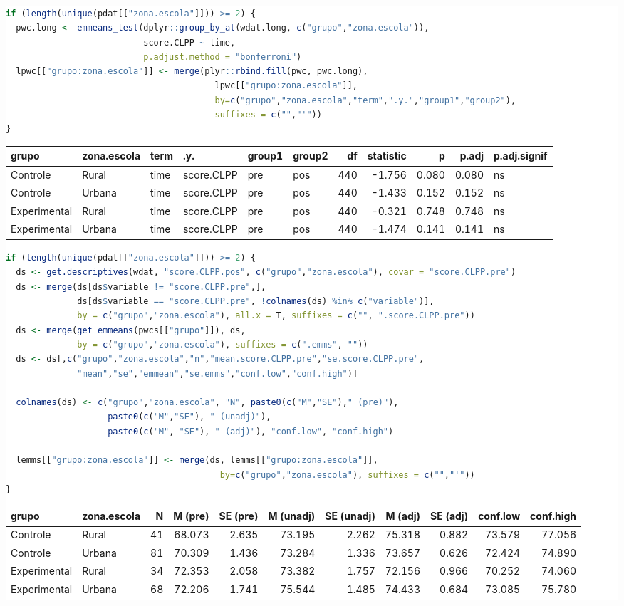 ``` r
if (length(unique(pdat[["zona.escola"]])) >= 2) {
  pwc.long <- emmeans_test(dplyr::group_by_at(wdat.long, c("grupo","zona.escola")),
                           score.CLPP ~ time,
                           p.adjust.method = "bonferroni")
  lpwc[["grupo:zona.escola"]] <- merge(plyr::rbind.fill(pwc, pwc.long),
                                         lpwc[["grupo:zona.escola"]],
                                         by=c("grupo","zona.escola","term",".y.","group1","group2"),
                                         suffixes = c("","'"))
}
```

| grupo        | zona.escola | term | .y.        | group1 | group2 |  df | statistic |     p | p.adj | p.adj.signif |
|:-------------|:------------|:-----|:-----------|:-------|:-------|----:|----------:|------:|------:|:-------------|
| Controle     | Rural       | time | score.CLPP | pre    | pos    | 440 |    -1.756 | 0.080 | 0.080 | ns           |
| Controle     | Urbana      | time | score.CLPP | pre    | pos    | 440 |    -1.433 | 0.152 | 0.152 | ns           |
| Experimental | Rural       | time | score.CLPP | pre    | pos    | 440 |    -0.321 | 0.748 | 0.748 | ns           |
| Experimental | Urbana      | time | score.CLPP | pre    | pos    | 440 |    -1.474 | 0.141 | 0.141 | ns           |

``` r
if (length(unique(pdat[["zona.escola"]])) >= 2) {
  ds <- get.descriptives(wdat, "score.CLPP.pos", c("grupo","zona.escola"), covar = "score.CLPP.pre")
  ds <- merge(ds[ds$variable != "score.CLPP.pre",],
              ds[ds$variable == "score.CLPP.pre", !colnames(ds) %in% c("variable")],
              by = c("grupo","zona.escola"), all.x = T, suffixes = c("", ".score.CLPP.pre"))
  ds <- merge(get_emmeans(pwcs[["grupo"]]), ds,
              by = c("grupo","zona.escola"), suffixes = c(".emms", ""))
  ds <- ds[,c("grupo","zona.escola","n","mean.score.CLPP.pre","se.score.CLPP.pre",
              "mean","se","emmean","se.emms","conf.low","conf.high")]
  
  colnames(ds) <- c("grupo","zona.escola", "N", paste0(c("M","SE")," (pre)"),
                    paste0(c("M","SE"), " (unadj)"),
                    paste0(c("M", "SE"), " (adj)"), "conf.low", "conf.high")
  
  lemms[["grupo:zona.escola"]] <- merge(ds, lemms[["grupo:zona.escola"]],
                                          by=c("grupo","zona.escola"), suffixes = c("","'"))
}
```

| grupo        | zona.escola |   N | M (pre) | SE (pre) | M (unadj) | SE (unadj) | M (adj) | SE (adj) | conf.low | conf.high |
|:-------------|:------------|----:|--------:|---------:|----------:|-----------:|--------:|---------:|---------:|----------:|
| Controle     | Rural       |  41 |  68.073 |    2.635 |    73.195 |      2.262 |  75.318 |    0.882 |   73.579 |    77.056 |
| Controle     | Urbana      |  81 |  70.309 |    1.436 |    73.284 |      1.336 |  73.657 |    0.626 |   72.424 |    74.890 |
| Experimental | Rural       |  34 |  72.353 |    2.058 |    73.382 |      1.757 |  72.156 |    0.966 |   70.252 |    74.060 |
| Experimental | Urbana      |  68 |  72.206 |    1.741 |    75.544 |      1.485 |  74.433 |    0.684 |   73.085 |    75.780 |
